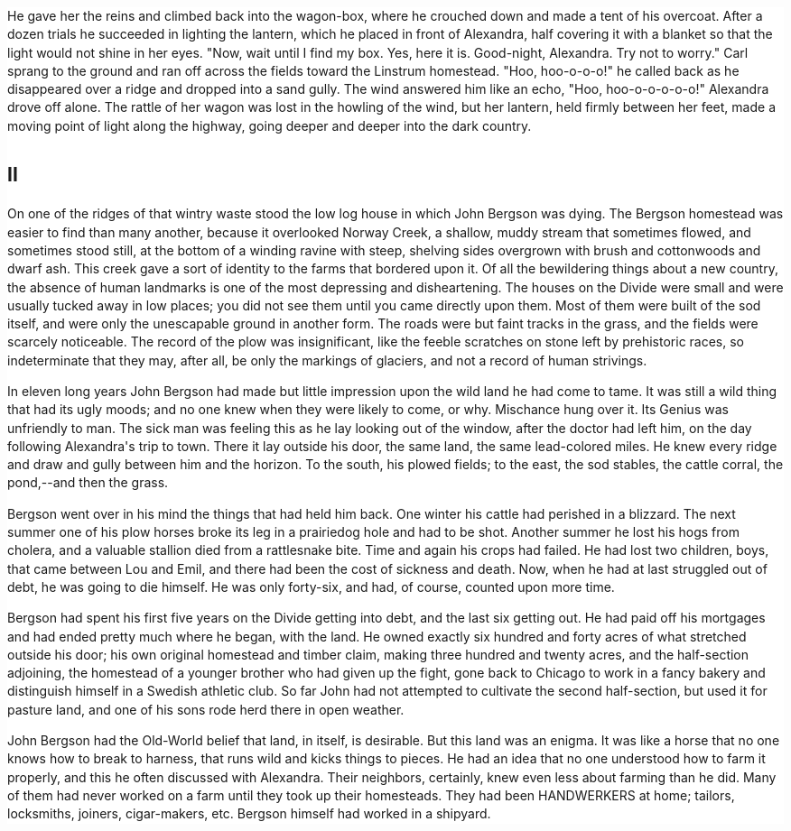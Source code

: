 He gave her the reins and climbed back into the wagon-box, where he crouched down and made a tent of his overcoat. After a dozen trials he succeeded in lighting the lantern, which he placed in front of Alexandra, half covering it with a blanket so that the light would not shine in her eyes. "Now, wait until I find my box. Yes, here it is. Good-night, Alexandra. Try not to worry." Carl sprang to the ground and ran off across the fields toward the Linstrum homestead. "Hoo, hoo-o-o-o!" he called back as he disappeared over a ridge and dropped into a sand gully. The wind answered him like an echo, "Hoo, hoo-o-o-o-o-o!" Alexandra drove off alone. The rattle of her wagon was lost in the howling of the wind, but her lantern, held firmly between her feet, made a moving point of light along the highway, going deeper and deeper into the dark country. 


##  II 

On one of the ridges of that wintry waste stood the low log house in which John Bergson was dying. The Bergson homestead was easier to find than many another, because it overlooked Norway Creek, a shallow, muddy stream that sometimes flowed, and sometimes stood still, at the bottom of a winding ravine with steep, shelving sides overgrown with brush and cottonwoods and dwarf ash. This creek gave a sort of identity to the farms that bordered upon it. Of all the bewildering things about a new country, the absence of human landmarks is one of the most depressing and disheartening. The houses on the Divide were small and were usually tucked away in low places; you did not see them until you came directly upon them. Most of them were built of the sod itself, and were only the unescapable ground in another form. The roads were but faint tracks in the grass, and the fields were scarcely noticeable. The record of the plow was insignificant, like the feeble scratches on stone left by prehistoric races, so indeterminate that they may, after all, be only the markings of glaciers, and not a record of human strivings. 

In eleven long years John Bergson had made but little impression upon the wild land he had come to tame. It was still a wild thing that had its ugly moods; and no one knew when they were likely to come, or why. Mischance hung over it. Its Genius was unfriendly to man. The sick man was feeling this as he lay looking out of the window, after the doctor had left him, on the day following Alexandra's trip to town. There it lay outside his door, the same land, the same lead-colored miles. He knew every ridge and draw and gully between him and the horizon. To the south, his plowed fields; to the east, the sod stables, the cattle corral, the pond,--and then the grass. 

Bergson went over in his mind the things that had held him back. One winter his cattle had perished in a blizzard. The next summer one of his plow horses broke its leg in a prairiedog hole and had to be shot. Another summer he lost his hogs from cholera, and a valuable stallion died from a rattlesnake bite. Time and again his crops had failed. He had lost two children, boys, that came between Lou and Emil, and there had been the cost of sickness and death. Now, when he had at last struggled out of debt, he was going to die himself. He was only forty-six, and had, of course, counted upon more time. 

Bergson had spent his first five years on the Divide getting into debt, and the last six getting out. He had paid off his mortgages and had ended pretty much where he began, with the land. He owned exactly six hundred and forty acres of what stretched outside his door; his own original homestead and timber claim, making three hundred and twenty acres, and the half-section adjoining, the homestead of a younger brother who had given up the fight, gone back to Chicago to work in a fancy bakery and distinguish himself in a Swedish athletic club. So far John had not attempted to cultivate the second half-section, but used it for pasture land, and one of his sons rode herd there in open weather. 

John Bergson had the Old-World belief that land, in itself, is desirable. But this land was an enigma. It was like a horse that no one knows how to break to harness, that runs wild and kicks things to pieces. He had an idea that no one understood how to farm it properly, and this he often discussed with Alexandra. Their neighbors, certainly, knew even less about farming than he did. Many of them had never worked on a farm until they took up their homesteads. They had been HANDWERKERS at home; tailors, locksmiths, joiners, cigar-makers, etc. Bergson himself had worked in a shipyard. 
